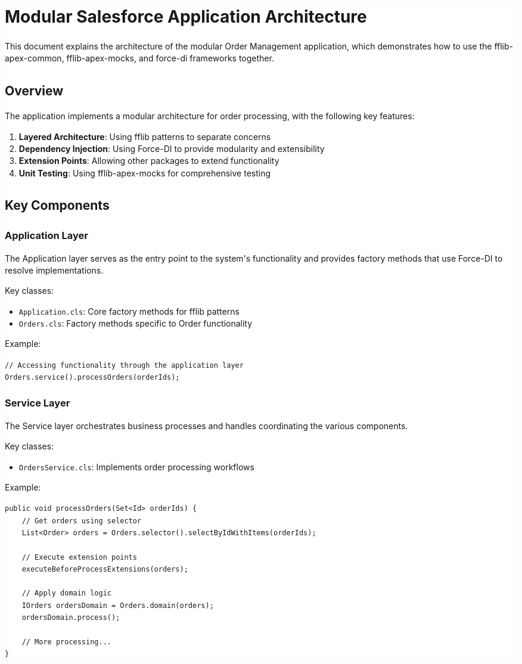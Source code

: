 # Modular Salesforce Application Architecture

This document explains the architecture of the modular Order Management application, which demonstrates how to use the fflib-apex-common, fflib-apex-mocks, and force-di frameworks together.

## Overview

The application implements a modular architecture for order processing, with the following key features:

1. **Layered Architecture**: Using fflib patterns to separate concerns
2. **Dependency Injection**: Using Force-DI to provide modularity and extensibility
3. **Extension Points**: Allowing other packages to extend functionality
4. **Unit Testing**: Using fflib-apex-mocks for comprehensive testing

## Key Components

### Application Layer

The Application layer serves as the entry point to the system's functionality and provides factory methods that use Force-DI to resolve implementations.

Key classes:
- `Application.cls`: Core factory methods for fflib patterns
- `Orders.cls`: Factory methods specific to Order functionality

Example:
```apex
// Accessing functionality through the application layer
Orders.service().processOrders(orderIds);
```

### Service Layer

The Service layer orchestrates business processes and handles coordinating the various components.

Key classes:
- `OrdersService.cls`: Implements order processing workflows

Example:
```apex
public void processOrders(Set<Id> orderIds) {
    // Get orders using selector
    List<Order> orders = Orders.selector().selectByIdWithItems(orderIds);
    
    // Execute extension points
    executeBeforeProcessExtensions(orders);
    
    // Apply domain logic
    IOrders ordersDomain = Orders.domain(orders);
    ordersDomain.process();
    
    // More processing...
}
```
